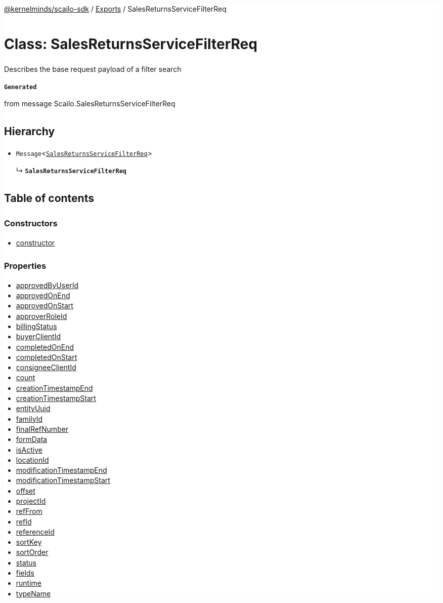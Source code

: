 [@kernelminds/scailo-sdk](../README.md) / [Exports](../modules.md) / SalesReturnsServiceFilterReq

# Class: SalesReturnsServiceFilterReq

Describes the base request payload of a filter search

**`Generated`**

from message Scailo.SalesReturnsServiceFilterReq

## Hierarchy

- `Message`\<[`SalesReturnsServiceFilterReq`](SalesReturnsServiceFilterReq.md)\>

  ↳ **`SalesReturnsServiceFilterReq`**

## Table of contents

### Constructors

- [constructor](SalesReturnsServiceFilterReq.md#constructor)

### Properties

- [approvedByUserId](SalesReturnsServiceFilterReq.md#approvedbyuserid)
- [approvedOnEnd](SalesReturnsServiceFilterReq.md#approvedonend)
- [approvedOnStart](SalesReturnsServiceFilterReq.md#approvedonstart)
- [approverRoleId](SalesReturnsServiceFilterReq.md#approverroleid)
- [billingStatus](SalesReturnsServiceFilterReq.md#billingstatus)
- [buyerClientId](SalesReturnsServiceFilterReq.md#buyerclientid)
- [completedOnEnd](SalesReturnsServiceFilterReq.md#completedonend)
- [completedOnStart](SalesReturnsServiceFilterReq.md#completedonstart)
- [consigneeClientId](SalesReturnsServiceFilterReq.md#consigneeclientid)
- [count](SalesReturnsServiceFilterReq.md#count)
- [creationTimestampEnd](SalesReturnsServiceFilterReq.md#creationtimestampend)
- [creationTimestampStart](SalesReturnsServiceFilterReq.md#creationtimestampstart)
- [entityUuid](SalesReturnsServiceFilterReq.md#entityuuid)
- [familyId](SalesReturnsServiceFilterReq.md#familyid)
- [finalRefNumber](SalesReturnsServiceFilterReq.md#finalrefnumber)
- [formData](SalesReturnsServiceFilterReq.md#formdata)
- [isActive](SalesReturnsServiceFilterReq.md#isactive)
- [locationId](SalesReturnsServiceFilterReq.md#locationid)
- [modificationTimestampEnd](SalesReturnsServiceFilterReq.md#modificationtimestampend)
- [modificationTimestampStart](SalesReturnsServiceFilterReq.md#modificationtimestampstart)
- [offset](SalesReturnsServiceFilterReq.md#offset)
- [projectId](SalesReturnsServiceFilterReq.md#projectid)
- [refFrom](SalesReturnsServiceFilterReq.md#reffrom)
- [refId](SalesReturnsServiceFilterReq.md#refid)
- [referenceId](SalesReturnsServiceFilterReq.md#referenceid)
- [sortKey](SalesReturnsServiceFilterReq.md#sortkey)
- [sortOrder](SalesReturnsServiceFilterReq.md#sortorder)
- [status](SalesReturnsServiceFilterReq.md#status)
- [fields](SalesReturnsServiceFilterReq.md#fields)
- [runtime](SalesReturnsServiceFilterReq.md#runtime)
- [typeName](SalesReturnsServiceFilterReq.md#typename)
